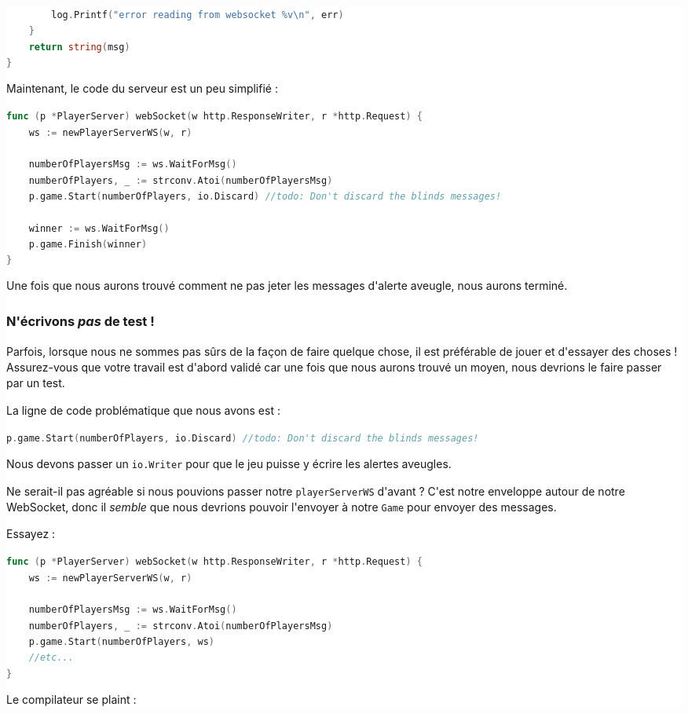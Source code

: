 ```go
		log.Printf("error reading from websocket %v\n", err)
	}
	return string(msg)
}
```

Maintenant, le code du serveur est un peu simplifié :

```go
func (p *PlayerServer) webSocket(w http.ResponseWriter, r *http.Request) {
	ws := newPlayerServerWS(w, r)

	numberOfPlayersMsg := ws.WaitForMsg()
	numberOfPlayers, _ := strconv.Atoi(numberOfPlayersMsg)
	p.game.Start(numberOfPlayers, io.Discard) //todo: Don't discard the blinds messages!

	winner := ws.WaitForMsg()
	p.game.Finish(winner)
}
```

Une fois que nous aurons trouvé comment ne pas jeter les messages d'alerte aveugle, nous aurons terminé.

### N'écrivons _pas_ de test !

Parfois, lorsque nous ne sommes pas sûrs de la façon de faire quelque chose, il est préférable de jouer et d'essayer des choses ! Assurez-vous que votre travail est d'abord validé car une fois que nous aurons trouvé un moyen, nous devrions le faire passer par un test.

La ligne de code problématique que nous avons est :

```go
p.game.Start(numberOfPlayers, io.Discard) //todo: Don't discard the blinds messages!
```

Nous devons passer un `io.Writer` pour que le jeu puisse y écrire les alertes aveugles.

Ne serait-il pas agréable si nous pouvions passer notre `playerServerWS` d'avant ? C'est notre enveloppe autour de notre WebSocket, donc il _semble_ que nous devrions pouvoir l'envoyer à notre `Game` pour envoyer des messages.

Essayez :

```go
func (p *PlayerServer) webSocket(w http.ResponseWriter, r *http.Request) {
	ws := newPlayerServerWS(w, r)

	numberOfPlayersMsg := ws.WaitForMsg()
	numberOfPlayers, _ := strconv.Atoi(numberOfPlayersMsg)
	p.game.Start(numberOfPlayers, ws)
	//etc...
}
```

Le compilateur se plaint :
